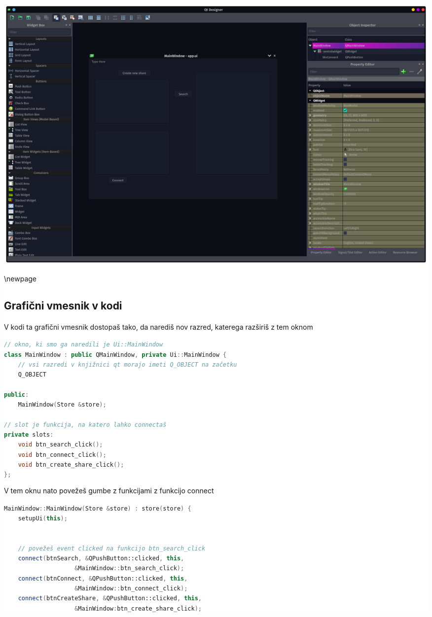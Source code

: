 ![Končen Izgled](./koncen_izgled.png)

\newpage

## Grafični vmesnik v kodi

V kodi ta grafični vmesnik dostopaš tako, da narediš nov razred, katerega razširiš z tem oknom

```cpp
// okno, ki smo ga naredili je Ui::MainWindow
class MainWindow : public QMainWindow, private Ui::MainWindow {
	// vsi razredi v knjižnici qt morajo imeti Q_OBJECT na začetku
	Q_OBJECT

public:
	MainWindow(Store &store);

// slot je funkcija, na katero lahko connectaš
private slots:
	void btn_search_click();
	void btn_connect_click();
	void btn_create_share_click();
};
```

V tem oknu nato povežeš gumbe z funkcijami z funkcijo connect
```cpp
MainWindow::MainWindow(Store &store) : store(store) {
	setupUi(this);


	// povežeš event clicked na funkcijo btn_search_click
	connect(btnSearch, &QPushButton::clicked, this,
					&MainWindow::btn_search_click);
	connect(btnConnect, &QPushButton::clicked, this,
					&MainWindow::btn_connect_click);
	connect(btnCreateShare, &QPushButton::clicked, this,
					&MainWindow:btn_create_share_click);
```
